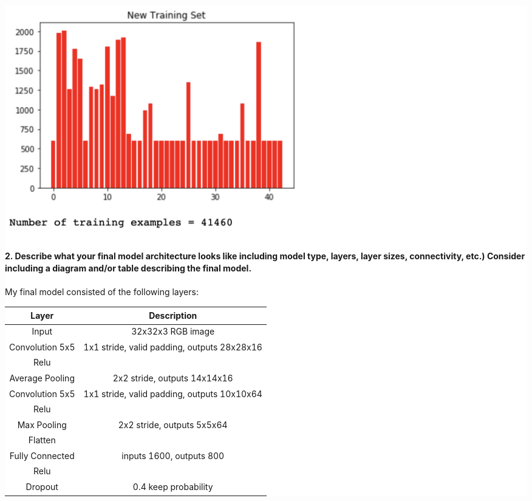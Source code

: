   <img src="./examples/new_training_visualization.jpg" width="500" />
</p>


#### 2. Describe what your final model architecture looks like including model type, layers, layer sizes, connectivity, etc.) Consider including a diagram and/or table describing the final model.

My final model consisted of the following layers:

| Layer         		    |     Description	        				 | 
|:---------------------:|:---------------------------------------------:| 
| Input         	    	| 32x32x3 RGB image   							| 
| Convolution 5x5     	| 1x1 stride, valid padding, outputs 28x28x16        	                    |
| Relu				       |												|
| Average Pooling	   | 2x2 stride,  outputs 14x14x16 				          |
| Convolution 5x5	    | 1x1 stride, valid padding, outputs 10x10x64      							|
| Relu		             |        									   |
| Max Pooling			   | 2x2 stride, outputs 5x5x64       						   |
| Flatten				   |												|
| Fully Connected		| inputs 1600, outputs 800							|
| Relu						|												|
| Dropout				   |	0.4 keep probability							|